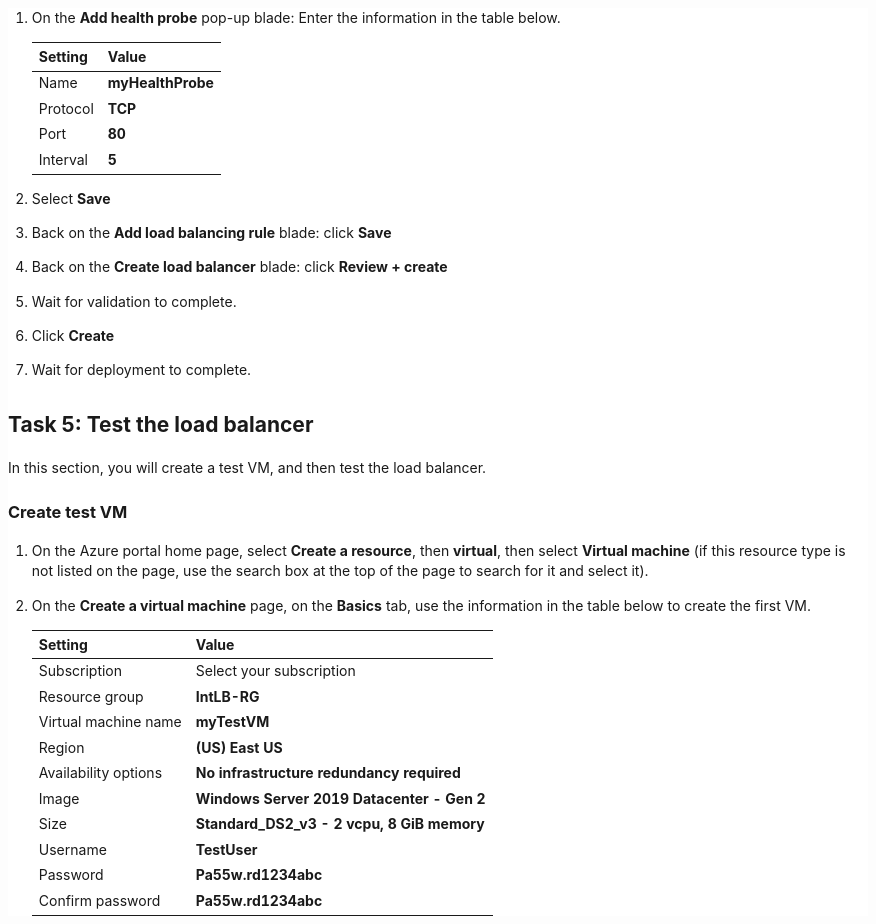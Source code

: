 1. On the **Add health probe** pop-up blade: Enter the information in the table below.

   | **Setting**         | **Value**         |
   | ------------------- | ----------------- |
   | Name                | **myHealthProbe** |
   | Protocol            | **TCP**          |
   | Port                | **80**            |
   | Interval            | **5**            |

1. Select **Save**

1. Back on the **Add load balancing rule** blade: click **Save**

1. Back on the **Create load balancer** blade: click **Review + create**

1. Wait for validation to complete.

1. Click **Create**

1. Wait for deployment to complete. 


## Task 5: Test the load balancer

In this section, you will create a test VM, and then test the load balancer.

### Create test VM

1. On the Azure portal home page, select **Create a resource**, then **virtual**, then select **Virtual machine** (if this resource type is not listed on the page, use the search box at the top of the page to search for it and select it).

1. On the **Create a virtual machine** page, on the **Basics** tab, use the information in the table below to create the first VM.

   | **Setting**          | **Value**                                    |
   | -------------------- | -------------------------------------------- |
   | Subscription         | Select your subscription                     |
   | Resource group       | **IntLB-RG**                                 |
   | Virtual machine name | **myTestVM**                                 |
   | Region               | **(US) East US**                             |
   | Availability options | **No infrastructure redundancy required**    |
   | Image                | **Windows Server 2019 Datacenter - Gen 2**   |
   | Size                 | **Standard_DS2_v3 - 2 vcpu, 8 GiB memory** |
   | Username             | **TestUser**                                 |
   | Password             | **Pa55w.rd1234abc**   |
   | Confirm password     | **Pa55w.rd1234abc** |
